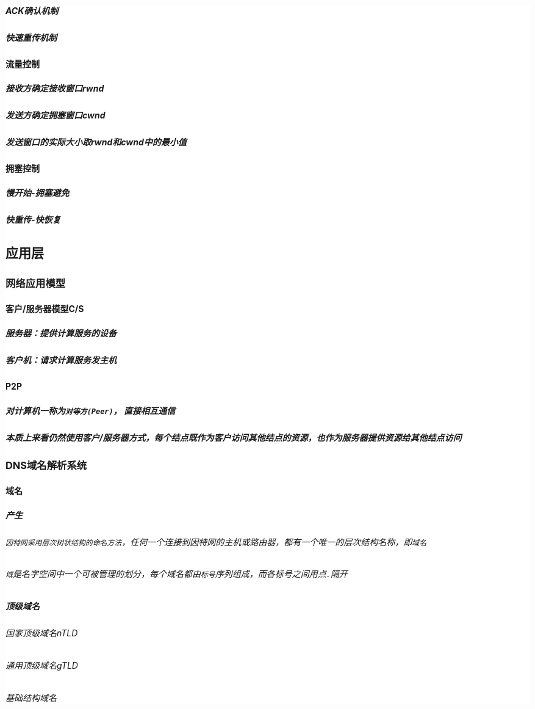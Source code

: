 ##### ACK确认机制

##### 快速重传机制

#### 流量控制

##### 接收方确定接收窗口rwnd

##### 发送方确定拥塞窗口cwnd

##### 发送窗口的实际大小取rwnd和cwnd中的最小值
#### 拥塞控制

##### 慢开始-拥塞避免

##### 快重传-快恢复

## 应用层

### 网络应用模型

#### 客户/服务器模型C/S

##### 服务器：提供计算服务的设备

##### 客户机：请求计算服务发主机

#### P2P

##### 对计算机一称为`对等方(Peer)`， 直接相互通信

##### 本质上来看仍然使用客户/服务器方式，每个结点既作为客户访问其他结点的资源，也作为服务器提供资源给其他结点访问

### DNS域名解析系统

#### 域名

##### 产生

###### `因特网采用层次树状结构的命名方法`，任何一个连接到因特网的主机或路由器，都有一个唯一的层次结构名称，即`域名`

###### `域`是名字空间中一个可被管理的划分，每个域名都由`标号`序列组成，而各标号之间用点`.`隔开

##### 顶级域名

###### 国家顶级域名nTLD

###### 通用顶级域名gTLD

###### 基础结构域名
